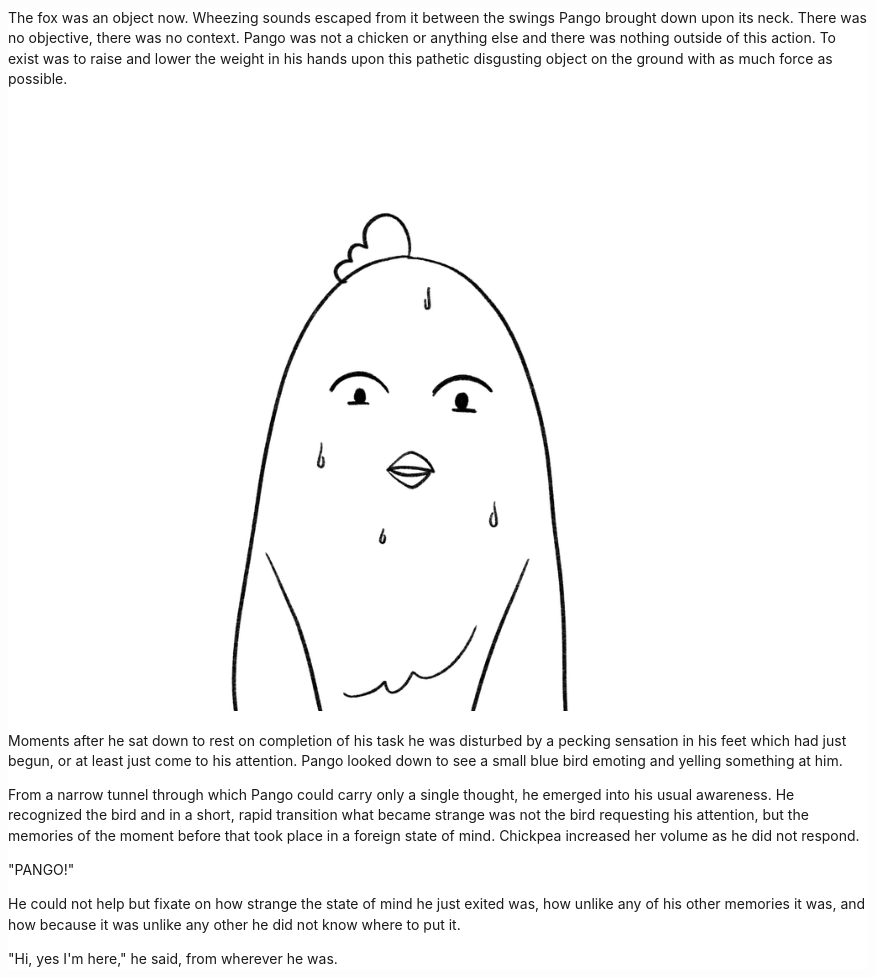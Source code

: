 The fox was an object now. Wheezing sounds escaped from it between the swings Pango brought down upon its neck. There was no objective, there was no context. Pango was not a chicken or anything else and there was nothing outside of this action. To exist was to raise and lower the weight in his hands upon this pathetic disgusting object on the ground with as much force as possible.

![](10.gif)

Moments after he sat down to rest on completion of his task he was disturbed by a pecking sensation in his feet which had just begun, or at least just come to his attention. Pango looked down to see a small blue bird emoting and yelling something at him.

From a narrow tunnel through which Pango could carry only a single thought, he emerged into his usual awareness. He recognized the bird and in a short, rapid transition what became strange was not the bird requesting his attention, but the memories of the moment before that took place in a foreign state of mind. Chickpea increased her volume as he did not respond.

"PANGO!"

He could not help but fixate on how strange the state of mind he just exited was, how unlike any of his other memories it was, and how because it was unlike any other he did not know where to put it.

"Hi, yes I'm here," he said, from wherever he was.
